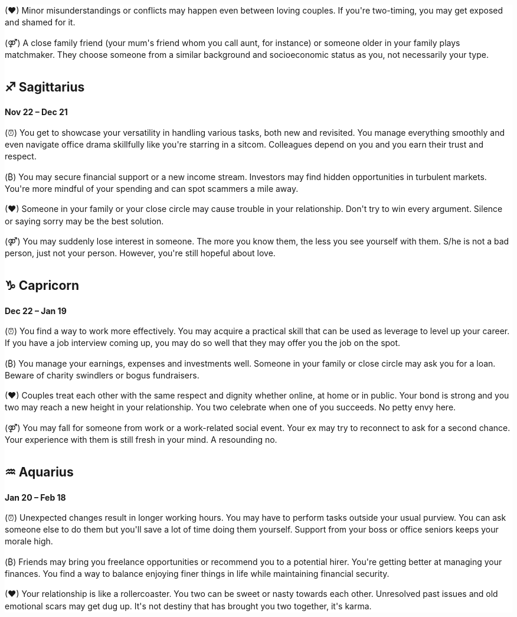 (♥) Minor misunderstandings or conflicts may happen even between loving couples. If you're two-timing, you may get exposed and shamed for it. 

(⚤) A close family friend (your mum's friend whom you call aunt, for instance) or someone older in your family plays matchmaker. They choose someone from a similar background and socioeconomic status as you, not necessarily your type.

♐ Sagittarius
-------------

**Nov 22 – Dec 21**

(⏰) You get to showcase your versatility in handling various tasks, both new and revisited. You manage everything smoothly and even navigate office drama skillfully like you're starring in a sitcom. Colleagues depend on you and you earn their trust and respect.

(₿) You may secure financial support or a new income stream. Investors may find hidden opportunities in turbulent markets. You're more mindful of your spending and can spot scammers a mile away.

(♥) Someone in your family or your close circle may cause trouble in your relationship. Don't try to win every argument. Silence or saying sorry may be the best solution. 

(⚤) You may suddenly lose interest in someone. The more you know them, the less you see yourself with them. S/he is not a bad person, just not your person. However, you're still hopeful about love. 

♑ Capricorn
-----------

**Dec 22 – Jan 19**

(⏰) You find a way to work more effectively. You may acquire a practical skill that can be used as leverage to level up your career. If you have a job interview coming up, you may do so well that they may offer you the job on the spot. 

(₿) You manage your earnings, expenses and investments well. Someone in your family or close circle may ask you for a loan. Beware of charity swindlers or bogus fundraisers.

(♥) Couples treat each other with the same respect and dignity whether online, at home or in public. Your bond is strong and you two may reach a new height in your relationship. You two celebrate when one of you succeeds. No petty envy here.

(⚤) You may fall for someone from work or a work-related social event. Your ex may try to reconnect to ask for a second chance. Your experience with them is still fresh in your mind. A resounding no. 

♒ Aquarius
----------

**Jan 20 – Feb 18**

(⏰) Unexpected changes result in longer working hours. You may have to perform tasks outside your usual purview. You can ask someone else to do them but you'll save a lot of time doing them yourself. Support from your boss or office seniors keeps your morale high.

(₿) Friends may bring you freelance opportunities or recommend you to a potential hirer. You're getting better at managing your finances. You find a way to balance enjoying finer things in life while maintaining financial security.

(♥) Your relationship is like a rollercoaster. You two can be sweet or nasty towards each other. Unresolved past issues and old emotional scars may get dug up. It's not destiny that has brought you two together, it's karma. 
